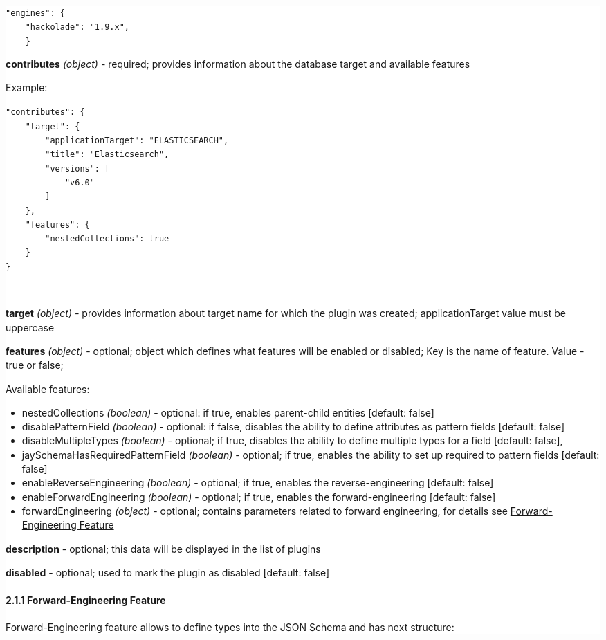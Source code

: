 	"engines": {
    	"hackolade": "1.9.x",
    	}

**contributes** *(object)* - required; provides information about the database
target and available features

Example:

	"contributes": {
    	"target": {
    	    "applicationTarget": "ELASTICSEARCH",
    	    "title": "Elasticsearch",
    	    "versions": [
    	        "v6.0"
    	    ]
    	},
    	"features": {
    	    "nestedCollections": true
    	}
	}

 

**target** *(object) -* provides information about target name for which the
plugin was created; applicationTarget value must be uppercase

**features** *(object)* - optional; object which defines what features will be
enabled or disabled; Key is the name of feature. Value - true or false;

Available features:

-   nestedCollections *(boolean)* - optional: if true, enables parent-child entities [default: false]
-	disablePatternField *(boolean)* - optional: if false, disables the ability to define attributes as pattern fields [default: false]
-   disableMultipleTypes *(boolean)* - optional; if true, disables the ability to define multiple types for a field [default: false],
-   jaySchemaHasRequiredPatternField *(boolean)* - optional; if true, enables the ability to set up required to pattern fields [default: false]
-   enableReverseEngineering *(boolean)* - optional; if true, enables the reverse-engineering [default: false]
-   enableForwardEngineering *(boolean)* - optional; if true, enables the forward-engineering [default: false]
-   forwardEngineering *(object)* - optional; contains parameters related to forward engineering, for details see [Forward-Engineering Feature](#forward-engineering-feature)


**description** - optional; this data will be displayed in the list of plugins

**disabled** - optional; used to mark the plugin as disabled [default: false]


#### <a name="forward-engineering-feature"></a>2.1.1 Forward-Engineering Feature

Forward-Engineering feature allows to define types into the JSON Schema and has next structure:
